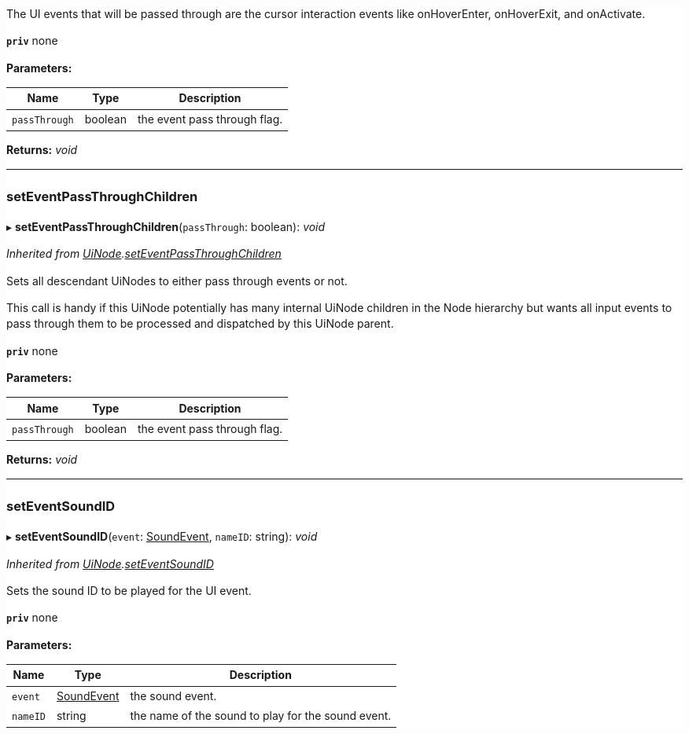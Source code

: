 The UI events that will be passed through are the cursor interaction
events like onHoverEnter, onHoverExit, and onActivate.

**`priv`** none

**Parameters:**

Name | Type | Description |
------ | ------ | ------ |
`passThrough` | boolean | the event pass through flag.  |

**Returns:** *void*

___

###  setEventPassThroughChildren

▸ **setEventPassThroughChildren**(`passThrough`: boolean): *void*

*Inherited from [UiNode](_lumin_.ui.uinode.md).[setEventPassThroughChildren](_lumin_.ui.uinode.md#seteventpassthroughchildren)*

Sets all descendant UiNodes to either pass through events or
not.

This call is handy if this UiNode potentially has many internal
UiNode children in the Node hierarchy but wants all input
events to pass through them to be processed and dispatched
by this UiNode parent.

**`priv`** none

**Parameters:**

Name | Type | Description |
------ | ------ | ------ |
`passThrough` | boolean | the event pass through flag.  |

**Returns:** *void*

___

###  setEventSoundID

▸ **setEventSoundID**(`event`: [SoundEvent](../enums/_lumin_.ui.soundevent.md), `nameID`: string): *void*

*Inherited from [UiNode](_lumin_.ui.uinode.md).[setEventSoundID](_lumin_.ui.uinode.md#seteventsoundid)*

Sets the sound ID to be played for the UI event.

**`priv`** none

**Parameters:**

Name | Type | Description |
------ | ------ | ------ |
`event` | [SoundEvent](../enums/_lumin_.ui.soundevent.md) | the sound event. |
`nameID` | string | the name of the sound to play for the sound event.  |

